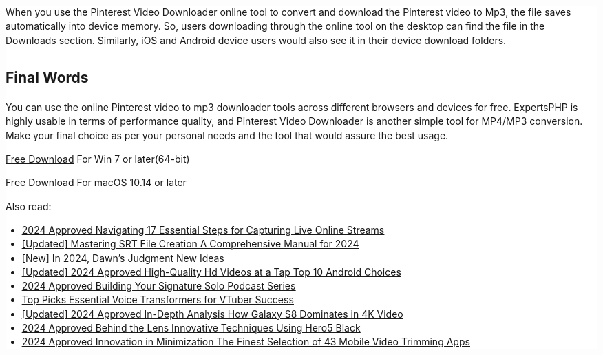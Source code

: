 When you use the Pinterest Video Downloader online tool to convert and download the Pinterest video to Mp3, the file saves automatically into device memory. So, users downloading through the online tool on the desktop can find the file in the Downloads section. Similarly, iOS and Android device users would also see it in their device download folders.

## Final Words

You can use the online Pinterest video to mp3 downloader tools across different browsers and devices for free. ExpertsPHP is highly usable in terms of performance quality, and Pinterest Video Downloader is another simple tool for MP4/MP3 conversion. Make your final choice as per your personal needs and the tool that would assure the best usage.

[Free Download](https://tools.techidaily.com/wondershare/filmora/download/) For Win 7 or later(64-bit)

[Free Download](https://tools.techidaily.com/wondershare/filmora/download/) For macOS 10.14 or later

<ins class="adsbygoogle"
     style="display:block"
     data-ad-format="autorelaxed"
     data-ad-client="ca-pub-7571918770474297"
     data-ad-slot="1223367746"></ins>

<ins class="adsbygoogle"
     style="display:block"
     data-ad-format="autorelaxed"
     data-ad-client="ca-pub-7571918770474297"
     data-ad-slot="1223367746"></ins>



<ins class="adsbygoogle"
     style="display:block"
     data-ad-client="ca-pub-7571918770474297"
     data-ad-slot="8358498916"
     data-ad-format="auto"
     data-full-width-responsive="true"></ins>




<span class="atpl-alsoreadstyle">Also read:</span>
<div><ul>
<li><a href="https://article-tips.techidaily.com/2024-approved-navigating-17-essential-steps-for-capturing-live-online-streams/"><u>2024 Approved  Navigating 17 Essential Steps for Capturing Live Online Streams</u></a></li>
<li><a href="https://article-tips.techidaily.com/updated-mastering-srt-file-creation-a-comprehensive-manual-for-2024/"><u>[Updated] Mastering SRT File Creation  A Comprehensive Manual for 2024</u></a></li>
<li><a href="https://article-tips.techidaily.com/new-in-2024-dawns-judgment-new-ideas/"><u>[New] In 2024, Dawn’s Judgment  New Ideas</u></a></li>
<li><a href="https://article-tips.techidaily.com/updated-2024-approved-high-quality-hd-videos-at-a-tap-top-10-android-choices/"><u>[Updated] 2024 Approved  High-Quality Hd Videos at a Tap  Top 10 Android Choices</u></a></li>
<li><a href="https://article-tips.techidaily.com/2024-approved-building-your-signature-solo-podcast-series/"><u>2024 Approved  Building Your Signature Solo Podcast Series</u></a></li>
<li><a href="https://article-tips.techidaily.com/top-picks-essential-voice-transformers-for-vtuber-success/"><u>Top Picks  Essential Voice Transformers for VTuber Success</u></a></li>
<li><a href="https://article-tips.techidaily.com/updated-2024-approved-in-depth-analysis-how-galaxy-s8-dominates-in-4k-video/"><u>[Updated] 2024 Approved  In-Depth Analysis  How Galaxy S8 Dominates in 4K Video</u></a></li>
<li><a href="https://article-tips.techidaily.com/2024-approved-behind-the-lens-innovative-techniques-using-hero5-black/"><u>2024 Approved  Behind the Lens  Innovative Techniques Using Hero5 Black</u></a></li>
<li><a href="https://article-tips.techidaily.com/2024-approved-innovation-in-minimization-the-finest-selection-of-43-mobile-video-trimming-apps/"><u>2024 Approved  Innovation in Minimization  The Finest Selection of 43 Mobile Video Trimming Apps</u></a></li>